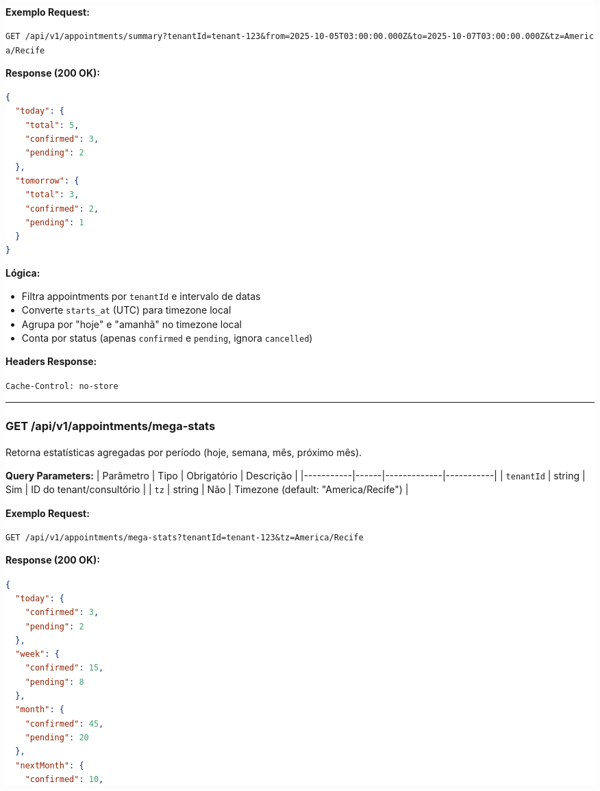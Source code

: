 **Exemplo Request:**
```
GET /api/v1/appointments/summary?tenantId=tenant-123&from=2025-10-05T03:00:00.000Z&to=2025-10-07T03:00:00.000Z&tz=America/Recife
```

**Response (200 OK):**
```json
{
  "today": {
    "total": 5,
    "confirmed": 3,
    "pending": 2
  },
  "tomorrow": {
    "total": 3,
    "confirmed": 2,
    "pending": 1
  }
}
```

**Lógica:**
- Filtra appointments por `tenantId` e intervalo de datas
- Converte `starts_at` (UTC) para timezone local
- Agrupa por "hoje" e "amanhã" no timezone local
- Conta por status (apenas `confirmed` e `pending`, ignora `cancelled`)

**Headers Response:**
```
Cache-Control: no-store
```

---

### GET /api/v1/appointments/mega-stats

Retorna estatísticas agregadas por período (hoje, semana, mês, próximo mês).

**Query Parameters:**
| Parâmetro | Tipo | Obrigatório | Descrição |
|-----------|------|-------------|-----------|
| `tenantId` | string | Sim | ID do tenant/consultório |
| `tz` | string | Não | Timezone (default: "America/Recife") |

**Exemplo Request:**
```
GET /api/v1/appointments/mega-stats?tenantId=tenant-123&tz=America/Recife
```

**Response (200 OK):**
```json
{
  "today": {
    "confirmed": 3,
    "pending": 2
  },
  "week": {
    "confirmed": 15,
    "pending": 8
  },
  "month": {
    "confirmed": 45,
    "pending": 20
  },
  "nextMonth": {
    "confirmed": 10,
```